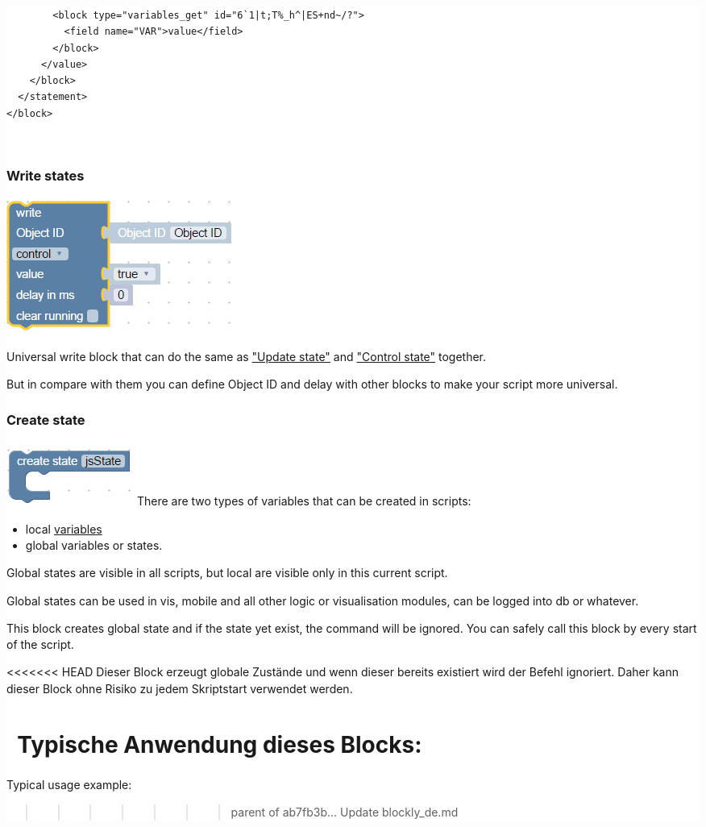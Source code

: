 ```
        <block type="variables_get" id="6`1|t;T%_h^|ES+nd~/?">
          <field name="VAR">value</field>
        </block>
      </value>
    </block>
  </statement>
</block>
```


&nbsp;
### Write states
![Write state](img/system_write_en.png)

Universal write block that can do the same as ["Update state"](#update-state) and ["Control state"](#control-state) together. 

But in compare with them you can define Object ID and delay with other blocks to make your script more universal.

### Create state
![Create state](img/system_create_en.png)
There are two types of variables that can be created in scripts:
- local [variables](#set-variables-value)
- global variables or states. 

Global states are visible in all scripts, but local are visible only in this current script.

Global states can be used in vis, mobile and all other logic or visualisation modules, can be logged into db or whatever.

This block creates global state and if the state yet exist, the command will be ignored. You can safely call this block by every start of the script.

<<<<<<< HEAD
Dieser Block erzeugt globale Zustände und wenn dieser bereits existiert wird der Befehl ignoriert. Daher kann dieser Block ohne Risiko zu jedem Skriptstart verwendet werden.


&nbsp;
Typische Anwendung dieses Blocks:
=======
Typical usage example:
>>>>>>> parent of ab7fb3b... Update blockly_de.md
